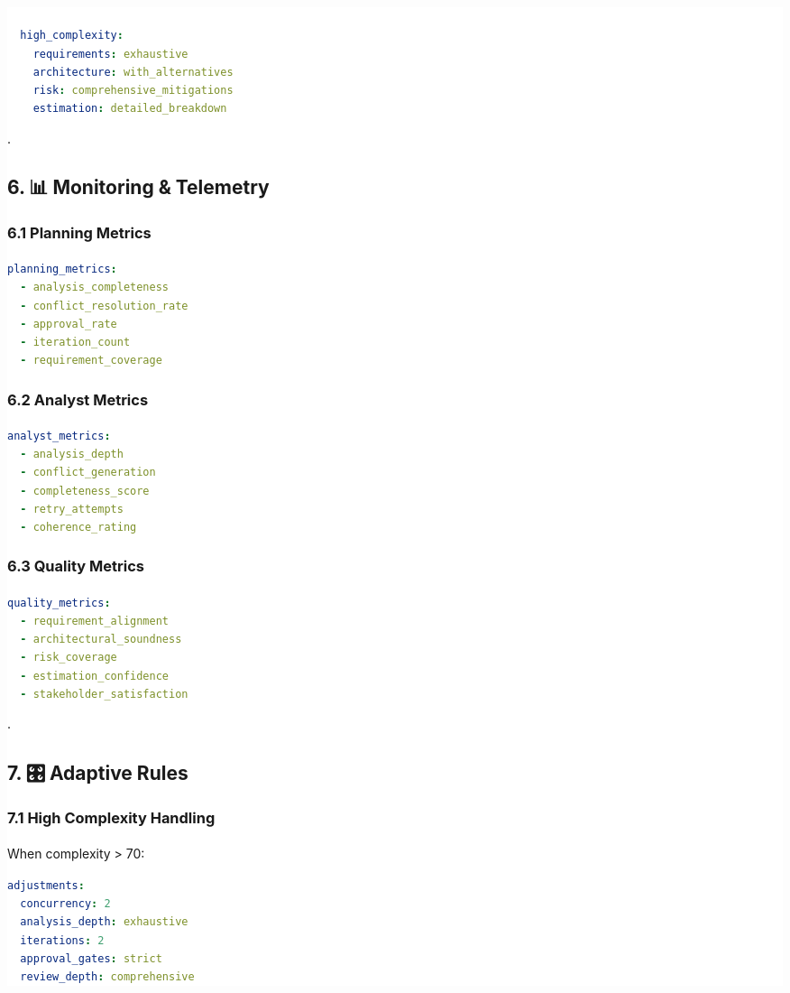 ```yaml

  high_complexity:
    requirements: exhaustive
    architecture: with_alternatives
    risk: comprehensive_mitigations
    estimation: detailed_breakdown
```

.

## 6. 📊 Monitoring & Telemetry

### 6.1 Planning Metrics

```yaml
planning_metrics:
  - analysis_completeness
  - conflict_resolution_rate
  - approval_rate
  - iteration_count
  - requirement_coverage
```

### 6.2 Analyst Metrics

```yaml
analyst_metrics:
  - analysis_depth
  - conflict_generation
  - completeness_score
  - retry_attempts
  - coherence_rating
```

### 6.3 Quality Metrics

```yaml
quality_metrics:
  - requirement_alignment
  - architectural_soundness
  - risk_coverage
  - estimation_confidence
  - stakeholder_satisfaction
```
.


## 7. 🎛️ Adaptive Rules

### 7.1 High Complexity Handling

When complexity > 70:
```yaml
adjustments:
  concurrency: 2
  analysis_depth: exhaustive
  iterations: 2
  approval_gates: strict
  review_depth: comprehensive
```
